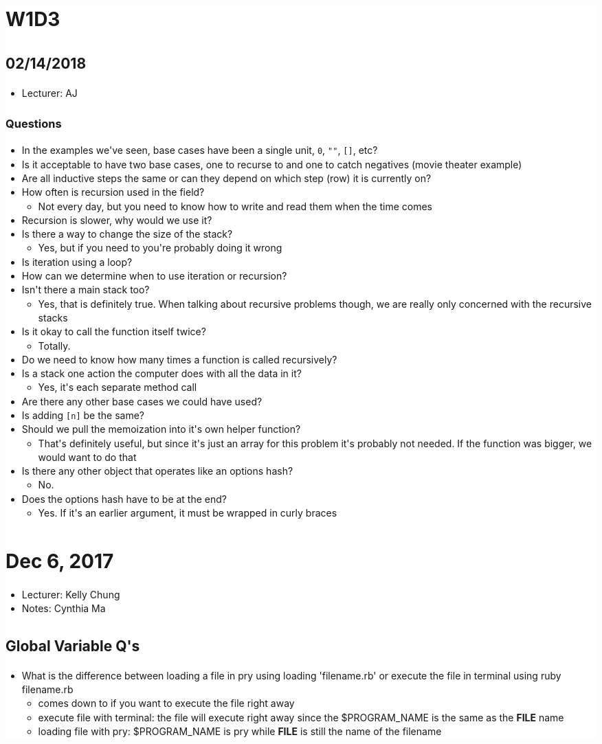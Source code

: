 # W1D3

## 02/14/2018

+ Lecturer: AJ

### Questions

+ In the examples we've seen, base cases have been a single unit, `0`,
`""`, `[]`, etc?
+ Is it acceptable to have two base cases, one to recurse to and one to
catch negatives (movie theater example)
+ Are all inductive steps the same or can they depend on which step
(row) it is currently on?
+ How often is recursion used in the field?
  + Not every day, but you need to know how to write and read them when
the time comes
+ Recursion is slower, why would we use it?
+ Is there a way to change the size of the stack?
  + Yes, but if you need to you're probably doing it wrong
+ Is iteration using a loop?
+ How can we determine when to use iteration or recursion?
+ Isn't there a main stack too?
  + Yes, that is definitely true. When talking about recursive problems
though, we are really only concerned with the recursive stacks
+ Is it okay to call the function itself twice?
  + Totally.
+ Do we need to know how many times a function is called recursively?
+ Is a stack one action the computer does with all the data in it?
  + Yes, it's each separate method call
+ Are there any other base cases we could have used?
+ Is adding `[n]` be the same?
+ Should we pull the memoization into it's own helper function?
  + That's definitely useful, but since it's just an array for this
problem it's probably not needed. If the function was bigger, we would
want to do that
+ Is there any other object that operates like an options hash?
  + No.
+ Does the options hash have to be at the end?
  + Yes. If it's an earlier argument, it must be wrapped in curly braces


# Dec 6, 2017
* Lecturer: Kelly Chung
* Notes: Cynthia Ma

## Global Variable Q's
* What is the difference between loading a file in pry using loading 'filename.rb' or execute the file in terminal using ruby filename.rb
  * comes down to if you want to execute the file right away
  * execute file with terminal: the file will execute right away since the $PROGRAM_NAME is the same as the __FILE__ name
  * loading file with pry: $PROGRAM_NAME is pry while __FILE__ is still the name of the filename
